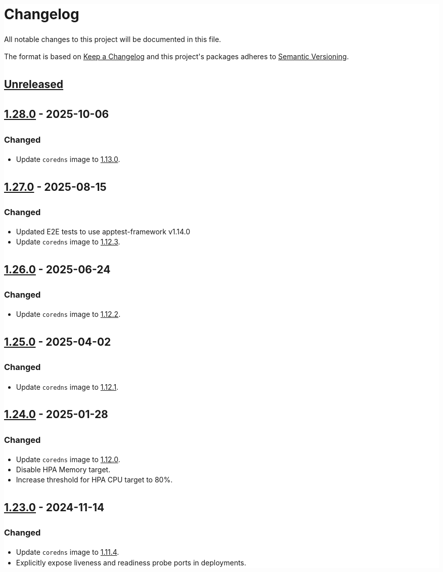 # Changelog

All notable changes to this project will be documented in this file.

The format is based on [Keep a Changelog](http://keepachangelog.com/en/1.0.0/)
and this project's packages adheres to [Semantic Versioning](http://semver.org/spec/v2.0.0.html).

## [Unreleased]

## [1.28.0] - 2025-10-06

### Changed

- Update `coredns` image to [1.13.0](https://github.com/coredns/coredns/releases/tag/v1.13.0).

## [1.27.0] - 2025-08-15

### Changed

- Updated E2E tests to use apptest-framework v1.14.0
- Update `coredns` image to [1.12.3](https://github.com/coredns/coredns/releases/tag/v1.12.3).

## [1.26.0] - 2025-06-24

### Changed

- Update `coredns` image to [1.12.2](https://github.com/coredns/coredns/releases/tag/v1.12.2).

## [1.25.0] - 2025-04-02

### Changed

- Update `coredns` image to [1.12.1](https://github.com/coredns/coredns/releases/tag/v1.12.1).

## [1.24.0] - 2025-01-28

### Changed

- Update `coredns` image to [1.12.0](https://github.com/coredns/coredns/releases/tag/v1.12.0).
- Disable HPA Memory target.
- Increase threshold for HPA CPU target to 80%.

## [1.23.0] - 2024-11-14

### Changed

- Update `coredns` image to [1.11.4](https://github.com/coredns/coredns/releases/tag/v1.11.4).
- Explicitly expose liveness and readiness probe ports in deployments.


[Unreleased]: https://github.com/giantswarm/coredns-app/compare/v1.28.0...HEAD
[1.28.0]: https://github.com/giantswarm/coredns-app/compare/v1.27.0...v1.28.0
[1.27.0]: https://github.com/giantswarm/coredns-app/compare/v1.26.0...v1.27.0
[1.26.0]: https://github.com/giantswarm/coredns-app/compare/v1.25.0...v1.26.0
[1.25.0]: https://github.com/giantswarm/coredns-app/compare/v1.24.0...v1.25.0
[1.24.0]: https://github.com/giantswarm/coredns-app/compare/v1.23.0...v1.24.0
[1.23.0]: https://github.com/giantswarm/coredns-app/compare/v1.22.0...v1.23.0
[1.22.0]: https://github.com/giantswarm/coredns-app/compare/v1.21.0...v1.22.0
[1.21.0]: https://github.com/giantswarm/coredns-app/compare/v1.20.0...v1.21.0
[1.20.0]: https://github.com/giantswarm/coredns-app/compare/v1.19.1...v1.20.0
[1.19.1]: https://github.com/giantswarm/coredns-app/compare/v1.19.0...v1.19.1
[1.19.0]: https://github.com/giantswarm/coredns-app/compare/v1.18.1...v1.19.0
[1.18.1]: https://github.com/giantswarm/coredns-app/compare/v1.18.0...v1.18.1
[1.18.0]: https://github.com/giantswarm/coredns-app/compare/v1.17.1...v1.18.0
[1.17.1]: https://github.com/giantswarm/coredns-app/compare/v1.17.0...v1.17.1
[1.17.0]: https://github.com/giantswarm/coredns-app/compare/v1.16.0...v1.17.0
[1.16.0]: https://github.com/giantswarm/coredns-app/compare/v1.15.2...v1.16.0
[1.15.2]: https://github.com/giantswarm/coredns-app/compare/v1.15.1...v1.15.2
[1.15.1]: https://github.com/giantswarm/coredns-app/compare/v1.15.0...v1.15.1
[1.15.0]: https://github.com/giantswarm/coredns-app/compare/v1.14.3...v1.15.0
[1.14.3]: https://github.com/giantswarm/coredns-app/compare/v1.14.2...v1.14.3
[1.14.2]: https://github.com/giantswarm/coredns-app/compare/v1.14.1...v1.14.2
[1.14.1]: https://github.com/giantswarm/coredns-app/compare/v1.14.0...v1.14.1
[1.14.0]: https://github.com/giantswarm/coredns-app/compare/v1.13.0...v1.14.0
[1.13.0]: https://github.com/giantswarm/coredns-app/compare/v1.12.0...v1.13.0
[1.12.0]: https://github.com/giantswarm/coredns-app/compare/v1.11.0...v1.12.0
[1.11.0]: https://github.com/giantswarm/coredns-app/compare/v1.10.1...v1.11.0
[1.10.1]: https://github.com/giantswarm/coredns-app/compare/v1.10.0...v1.10.1
[1.10.0]: https://github.com/giantswarm/coredns-app/compare/v1.9.1...v1.10.0
[1.9.1]: https://github.com/giantswarm/coredns-app/compare/v1.9.0...v1.9.1
[1.9.0]: https://github.com/giantswarm/coredns-app/compare/v1.8.0...v1.9.0
[1.8.0]: https://github.com/giantswarm/coredns-app/compare/v1.7.0...v1.8.0
[1.7.0]: https://github.com/giantswarm/coredns-app/compare/v1.6.0...v1.7.0
[1.6.0]: https://github.com/giantswarm/coredns-app/compare/v1.5.0...v1.6.0
[1.5.0]: https://github.com/giantswarm/coredns-app/compare/v1.4.1...v1.5.0
[1.4.1]: https://github.com/giantswarm/coredns-app/compare/v1.4.0...v1.4.1
[1.4.0]: https://github.com/giantswarm/coredns-app/compare/v1.3.0...v1.4.0
[1.3.0]: https://github.com/giantswarm/coredns-app/compare/v1.2.1...v1.3.0
[1.2.1]: https://github.com/giantswarm/coredns-app/compare/v1.2.0...v1.2.1
[v1.2.0]: https://github.com/giantswarm/coredns-app/compare/v1.1.10...v1.2.0
[v1.1.10]: https://github.com/giantswarm/coredns-app/compare/v1.1.9...v1.1.10
[v1.1.9]: https://github.com/giantswarm/coredns-app/compare/v1.1.8...v1.1.9
[v1.1.8]: https://github.com/giantswarm/coredns-app/compare/v1.1.7...v1.1.8
[v1.1.7]: https://github.com/giantswarm/coredns-app/compare/v1.1.6...v1.1.7
[v1.1.6]: https://github.com/giantswarm/coredns-app/compare/v1.1.5...v1.1.6
[v1.1.5]: https://github.com/giantswarm/coredns-app/compare/v1.1.4...v1.1.5
[v1.1.4]: https://github.com/giantswarm/coredns-app/compare/v1.1.3...v1.1.4
[v1.1.3]: https://github.com/giantswarm/coredns-app/compare/v1.1.2...v1.1.3
[v1.1.3]: https://github.com/giantswarm/coredns-app/compare/v1.1.2...v1.1.3
[v1.1.2]: https://github.com/giantswarm/coredns-app/compare/v1.1.1...v1.1.2
[v1.1.1]: https://github.com/giantswarm/coredns-app/compare/v1.1.0...v1.1.1
[v1.1.0]: https://github.com/giantswarm/coredns-app/compare/v1.0.0...v1.1.0
[v1.0.0]: https://github.com/giantswarm/coredns-app/pull/6
[v0.8.0]: https://github.com/giantswarm/kubernetes-coredns/pull/49
[v0.7.0]: https://github.com/giantswarm/kubernetes-coredns/pull/46
[v0.6.2]: https://github.com/giantswarm/kubernetes-coredns/pull/36
[v0.6.1]: https://github.com/giantswarm/kubernetes-coredns/pull/32
[v0.5.1]: https://github.com/giantswarm/kubernetes-coredns/pull/32
[v0.5.0]: https://github.com/giantswarm/kubernetes-coredns/pull/28
[v0.4.0]: https://github.com/giantswarm/kubernetes-coredns/pull/27